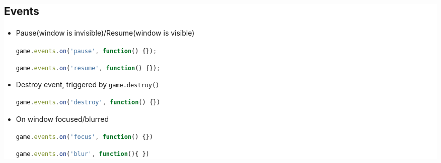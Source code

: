 ## Events

- Pause(window is invisible)/Resume(window is visible)
    ```javascript
    game.events.on('pause', function() {});
    ```
    ```javascript
    game.events.on('resume', function() {});
    ```
- Destroy event, triggered by `game.destroy()`
    ```javascript
    game.events.on('destroy', function() {})
    ```
- On window focused/blurred
    ```javascript
    game.events.on('focus', function() {})
    ```
    ```javascript
    game.events.on('blur', function(){ })
    ```
